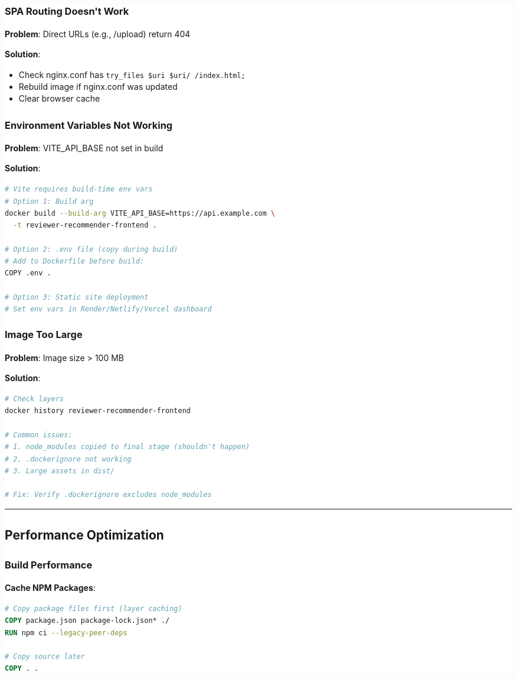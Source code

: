 ### SPA Routing Doesn't Work

**Problem**: Direct URLs (e.g., /upload) return 404

**Solution**:
- Check nginx.conf has `try_files $uri $uri/ /index.html;`
- Rebuild image if nginx.conf was updated
- Clear browser cache

### Environment Variables Not Working

**Problem**: VITE_API_BASE not set in build

**Solution**:
```bash
# Vite requires build-time env vars
# Option 1: Build arg
docker build --build-arg VITE_API_BASE=https://api.example.com \
  -t reviewer-recommender-frontend .

# Option 2: .env file (copy during build)
# Add to Dockerfile before build:
COPY .env .

# Option 3: Static site deployment
# Set env vars in Render/Netlify/Vercel dashboard
```

### Image Too Large

**Problem**: Image size > 100 MB

**Solution**:
```bash
# Check layers
docker history reviewer-recommender-frontend

# Common issues:
# 1. node_modules copied to final stage (shouldn't happen)
# 2. .dockerignore not working
# 3. Large assets in dist/

# Fix: Verify .dockerignore excludes node_modules
```

---

## Performance Optimization

### Build Performance

**Cache NPM Packages**:
```dockerfile
# Copy package files first (layer caching)
COPY package.json package-lock.json* ./
RUN npm ci --legacy-peer-deps

# Copy source later
COPY . .
```
